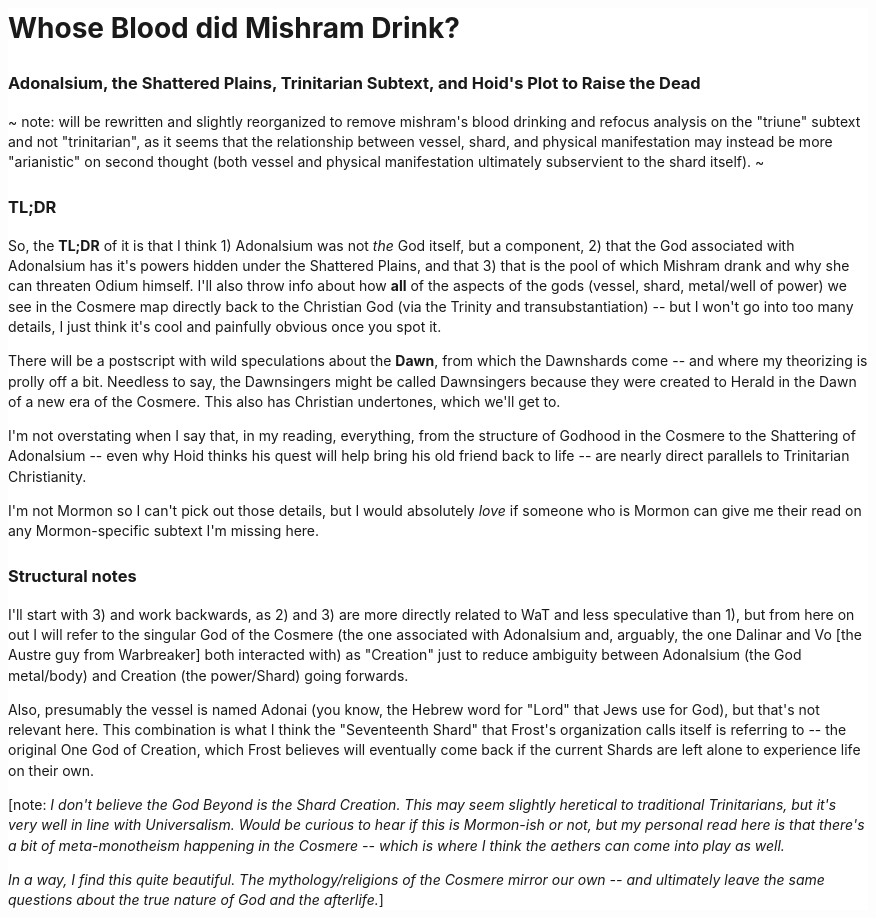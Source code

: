 # Whose Blood did Mishram Drink?
### Adonalsium, the Shattered Plains, Trinitarian Subtext, and Hoid's Plot to Raise the Dead
~
note: will be rewritten and slightly reorganized to remove mishram's blood drinking and refocus analysis on the "triune" subtext and not "trinitarian", as it seems that the relationship between vessel, shard, and physical manifestation may instead be more "arianistic" on second thought (both vessel and physical manifestation ultimately subservient to the shard itself).
~

### TL;DR
So, the **TL;DR** of it is that I think 1) Adonalsium was not *the* God itself, but a component, 2) that the God associated with Adonalsium has it's powers hidden under the Shattered Plains, and that 3) that is the pool of which Mishram drank and why she can threaten Odium himself.  I'll also throw info about how **all** of the aspects of the gods (vessel, shard, metal/well of power) we see in the Cosmere map directly back to the Christian God (via the Trinity and transubstantiation) -- but I won't go into too many details, I just think it's cool and painfully obvious once you spot it.

There will be a postscript with wild speculations about the **Dawn**, from which the Dawnshards come -- and where my theorizing is prolly off a bit.  Needless to say, the Dawnsingers might be called Dawnsingers because they were created to Herald in the Dawn of a new era of the Cosmere.  This also has Christian undertones, which we'll get to.

I'm not overstating when I say that, in my reading, everything, from the structure of Godhood in the Cosmere to the Shattering of Adonalsium -- even why Hoid thinks his quest will help bring his old friend back to life -- are nearly direct parallels to Trinitarian Christianity.

I'm not Mormon so I can't pick out those details, but I would absolutely *love* if someone who is Mormon can give me their read on any Mormon-specific subtext I'm missing here.

### Structural notes
I'll start with 3) and work backwards, as 2) and 3) are more directly related to WaT and less speculative than 1), but from here on out I will refer to the singular God of the Cosmere (the one associated with Adonalsium and, arguably, the one Dalinar and Vo \[the Austre guy from Warbreaker\] both interacted with) as "Creation" just to reduce ambiguity between Adonalsium (the God metal/body) and Creation (the power/Shard) going forwards.

Also, presumably the vessel is named Adonai (you know, the Hebrew word for "Lord" that Jews use for God), but that's not relevant here.  This combination is what I think the "Seventeenth Shard" that Frost's organization calls itself is referring to -- the original One God of Creation, which Frost believes will eventually come back if the current Shards are left alone to experience life on their own.

\[note: *I don't believe the God Beyond is the Shard Creation.  This may seem slightly heretical to traditional Trinitarians, but it's very well in line with Universalism.  Would be curious to hear if this is Mormon-ish or not, but my personal read here is that there's a bit of meta-monotheism happening in the Cosmere -- which is where I think the aethers can come into play as well.*

*In a way, I find this quite beautiful.  The mythology/religions of the Cosmere mirror our own -- and ultimately leave the same questions about the true nature of God and the afterlife.*\]
